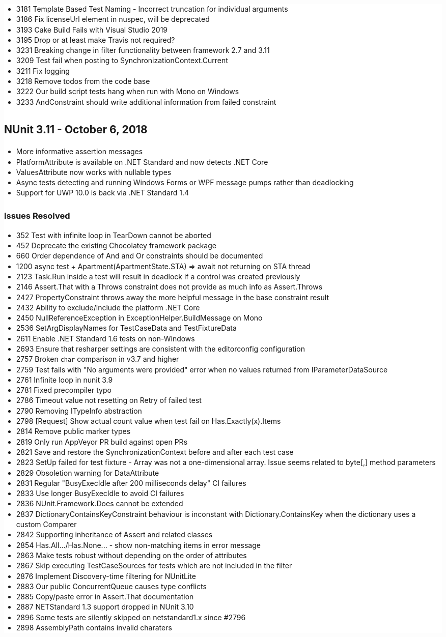 * 3181 Template Based Test Naming - Incorrect truncation for individual arguments
* 3186 Fix licenseUrl element in nuspec, will be deprecated
* 3193 Cake Build Fails with Visual Studio 2019
* 3195 Drop or at least make Travis not required?
* 3231 Breaking change in filter functionality between framework 2.7 and 3.11
* 3209 Test fail when posting to SynchronizationContext.Current
* 3211 Fix logging
* 3218 Remove todos from the code base
* 3222 Our build script tests hang when run with Mono on Windows
* 3233 AndConstraint should write additional information from failed constraint

## NUnit 3.11 - October 6, 2018

* More informative assertion messages
* PlatformAttribute is available on .NET Standard and now detects .NET Core
* ValuesAttribute now works with nullable types
* Async tests detecting and running Windows Forms or WPF message pumps rather than deadlocking
* Support for UWP 10.0 is back via .NET Standard 1.4

### Issues Resolved

* 352 Test with infinite loop in TearDown cannot be aborted
* 452 Deprecate the existing Chocolatey framework package
* 660 Order dependence of And and Or constraints should be documented
* 1200 async test + Apartment(ApartmentState.STA) => await not returning on STA thread
* 2123 Task.Run inside a test will result in deadlock if a control was created previously
* 2146 Assert.That with a Throws constraint does not provide as much info as Assert.Throws
* 2427 PropertyConstraint throws away the more helpful message in the base constraint result
* 2432 Ability to exclude/include the platform .NET Core
* 2450 NullReferenceException in ExceptionHelper.BuildMessage on Mono
* 2536 SetArgDisplayNames for TestCaseData and TestFixtureData
* 2611 Enable .NET Standard 1.6 tests on non-Windows
* 2693 Ensure that resharper settings are consistent with the editorconfig configuration
* 2757 Broken `char` comparison in v3.7 and higher
* 2759 Test fails with "No arguments were provided" error when no values returned from IParameterDataSource
* 2761 Infinite loop in nunit 3.9
* 2781 Fixed precompiler typo
* 2786 Timeout value not resetting on Retry of failed test
* 2790 Removing ITypeInfo abstraction
* 2798 [Request] Show actual count value when test fail on Has.Exactly(x).Items
* 2814 Remove public marker types
* 2819 Only run AppVeyor PR build against open PRs
* 2821 Save and restore the SynchronizationContext before and after each test case
* 2823 SetUp failed for test fixture - Array was not a one-dimensional array. Issue seems related to byte[,] method
  parameters
* 2829 Obsoletion warning for DataAttribute
* 2831 Regular "BusyExecIdle after 200 milliseconds delay" CI failures
* 2833 Use longer BusyExecIdle to avoid CI failures
* 2836 NUnit.Framework.Does cannot be extended
* 2837 DictionaryContainsKeyConstraint behaviour is inconstant with Dictionary.ContainsKey when the dictionary uses a
  custom Comparer
* 2842 Supporting inheritance of Assert and related classes
* 2854 Has.All.../Has.None... - show non-matching items in error message
* 2863 Make tests robust without depending on the order of attributes
* 2867 Skip executing TestCaseSources for tests which are not included in the filter
* 2876 Implement Discovery-time filtering for NUnitLite
* 2883 Our public ConcurrentQueue causes type conflicts
* 2885 Copy/paste error in Assert.That documentation
* 2887 NETStandard 1.3 support dropped in NUnit 3.10
* 2896 Some tests are silently skipped on netstandard1.x since #2796
* 2898 AssemblyPath contains invalid charaters